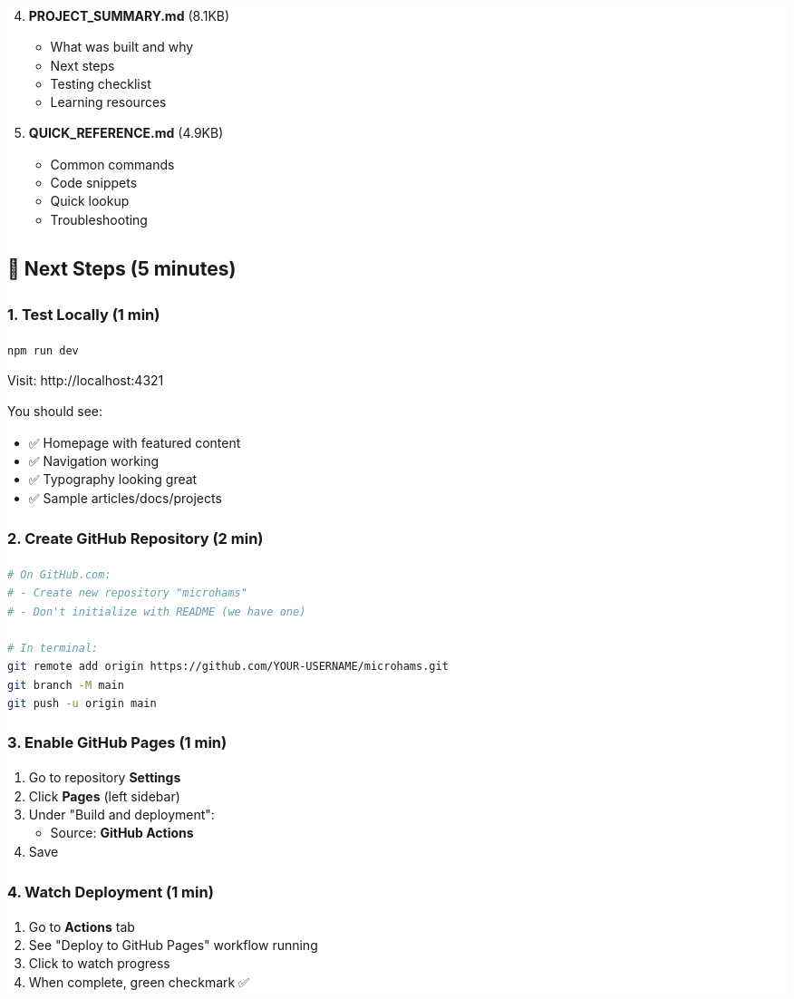 4. **PROJECT_SUMMARY.md** (8.1KB)
   - What was built and why
   - Next steps
   - Testing checklist
   - Learning resources

5. **QUICK_REFERENCE.md** (4.9KB)
   - Common commands
   - Code snippets
   - Quick lookup
   - Troubleshooting

## 🚀 Next Steps (5 minutes)

### 1. Test Locally (1 min)

```bash
npm run dev
```

Visit: http://localhost:4321

You should see:
- ✅ Homepage with featured content
- ✅ Navigation working
- ✅ Typography looking great
- ✅ Sample articles/docs/projects

### 2. Create GitHub Repository (2 min)

```bash
# On GitHub.com:
# - Create new repository "microhams"
# - Don't initialize with README (we have one)

# In terminal:
git remote add origin https://github.com/YOUR-USERNAME/microhams.git
git branch -M main
git push -u origin main
```

### 3. Enable GitHub Pages (1 min)

1. Go to repository **Settings**
2. Click **Pages** (left sidebar)
3. Under "Build and deployment":
   - Source: **GitHub Actions**
4. Save

### 4. Watch Deployment (1 min)

1. Go to **Actions** tab
2. See "Deploy to GitHub Pages" workflow running
3. Click to watch progress
4. When complete, green checkmark ✅
